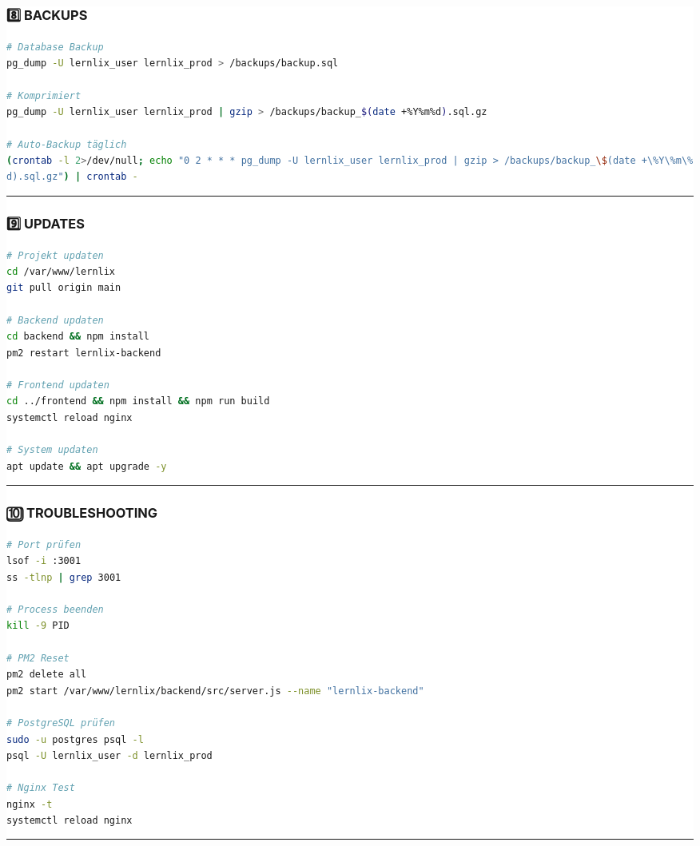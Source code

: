 
### 8️⃣ BACKUPS

```bash
# Database Backup
pg_dump -U lernlix_user lernlix_prod > /backups/backup.sql

# Komprimiert
pg_dump -U lernlix_user lernlix_prod | gzip > /backups/backup_$(date +%Y%m%d).sql.gz

# Auto-Backup täglich
(crontab -l 2>/dev/null; echo "0 2 * * * pg_dump -U lernlix_user lernlix_prod | gzip > /backups/backup_\$(date +\%Y\%m\%d).sql.gz") | crontab -
```

---

### 9️⃣ UPDATES

```bash
# Projekt updaten
cd /var/www/lernlix
git pull origin main

# Backend updaten
cd backend && npm install
pm2 restart lernlix-backend

# Frontend updaten
cd ../frontend && npm install && npm run build
systemctl reload nginx

# System updaten
apt update && apt upgrade -y
```

---

### 🔟 TROUBLESHOOTING

```bash
# Port prüfen
lsof -i :3001
ss -tlnp | grep 3001

# Process beenden
kill -9 PID

# PM2 Reset
pm2 delete all
pm2 start /var/www/lernlix/backend/src/server.js --name "lernlix-backend"

# PostgreSQL prüfen
sudo -u postgres psql -l
psql -U lernlix_user -d lernlix_prod

# Nginx Test
nginx -t
systemctl reload nginx
```

---